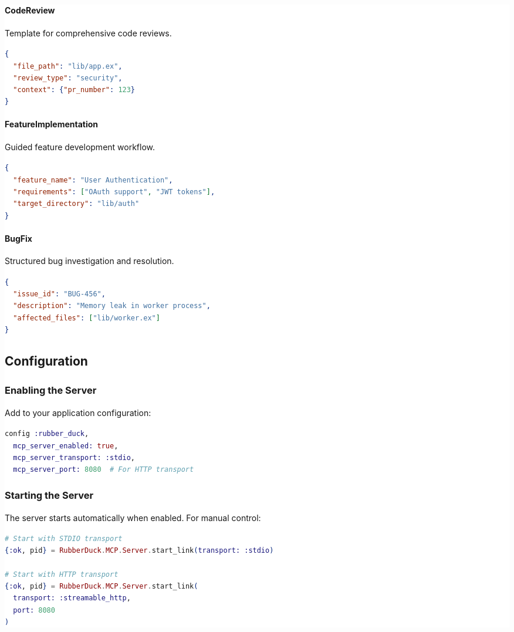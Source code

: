 #### CodeReview
Template for comprehensive code reviews.

```json
{
  "file_path": "lib/app.ex",
  "review_type": "security",
  "context": {"pr_number": 123}
}
```

#### FeatureImplementation
Guided feature development workflow.

```json
{
  "feature_name": "User Authentication",
  "requirements": ["OAuth support", "JWT tokens"],
  "target_directory": "lib/auth"
}
```

#### BugFix
Structured bug investigation and resolution.

```json
{
  "issue_id": "BUG-456",
  "description": "Memory leak in worker process",
  "affected_files": ["lib/worker.ex"]
}
```

## Configuration

### Enabling the Server

Add to your application configuration:

```elixir
config :rubber_duck,
  mcp_server_enabled: true,
  mcp_server_transport: :stdio,
  mcp_server_port: 8080  # For HTTP transport
```

### Starting the Server

The server starts automatically when enabled. For manual control:

```elixir
# Start with STDIO transport
{:ok, pid} = RubberDuck.MCP.Server.start_link(transport: :stdio)

# Start with HTTP transport
{:ok, pid} = RubberDuck.MCP.Server.start_link(
  transport: :streamable_http,
  port: 8080
)
```
